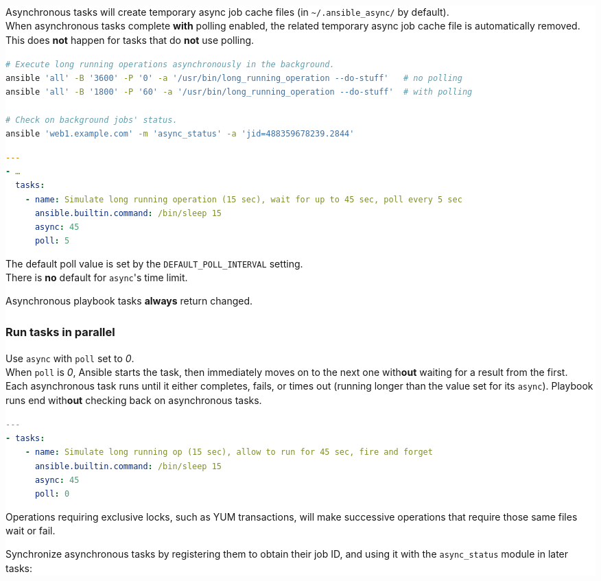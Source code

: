 Asynchronous tasks will create temporary async job cache files (in `~/.ansible_async/` by default).<br/>
When asynchronous tasks complete **with** polling enabled, the related temporary async job cache file is automatically
removed. This does **not** happen for tasks that do **not** use polling.

```sh
# Execute long running operations asynchronously in the background.
ansible 'all' -B '3600' -P '0' -a '/usr/bin/long_running_operation --do-stuff'   # no polling
ansible 'all' -B '1800' -P '60' -a '/usr/bin/long_running_operation --do-stuff'  # with polling

# Check on background jobs' status.
ansible 'web1.example.com' -m 'async_status' -a 'jid=488359678239.2844'
```

```yaml
---
- …
  tasks:
    - name: Simulate long running operation (15 sec), wait for up to 45 sec, poll every 5 sec
      ansible.builtin.command: /bin/sleep 15
      async: 45
      poll: 5
```

The default poll value is set by the `DEFAULT_POLL_INTERVAL` setting.<br/>
There is **no** default for `async`'s time limit.

Asynchronous playbook tasks **always** return changed.

### Run tasks in parallel

Use `async` with `poll` set to _0_.<br/>
When `poll` is _0_, Ansible starts the task, then immediately moves on to the next one with**out** waiting for a result
from the first.<br/>
Each asynchronous task runs until it either completes, fails, or times out (running longer than the value set for its
`async`). Playbook runs end with**out** checking back on asynchronous tasks.

```yaml
---
- tasks:
    - name: Simulate long running op (15 sec), allow to run for 45 sec, fire and forget
      ansible.builtin.command: /bin/sleep 15
      async: 45
      poll: 0
```

Operations requiring exclusive locks, such as YUM transactions, will make successive operations that require those same
files wait or fail.

Synchronize asynchronous tasks by registering them to obtain their job ID, and using it with the `async_status` module
in later tasks:
